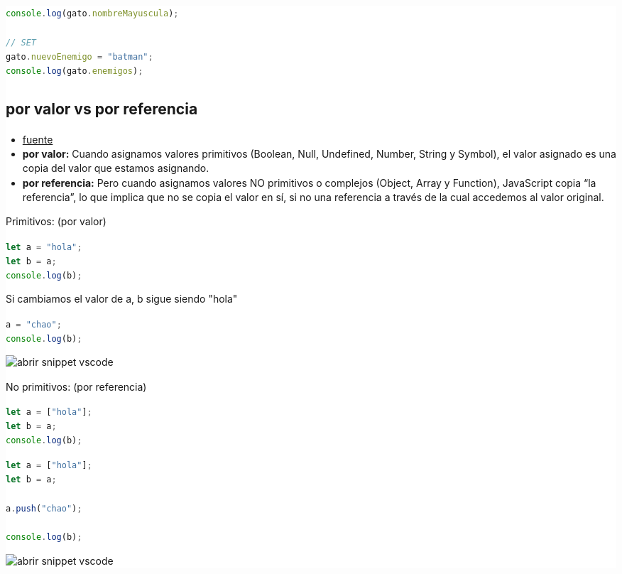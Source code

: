 ```js
console.log(gato.nombreMayuscula);

// SET
gato.nuevoEnemigo = "batman";
console.log(gato.enemigos);
```

## por valor vs por referencia
- [fuente](https://medium.com/laboratoria-developers/por-valor-vs-por-referencia-en-javascript-de3daf53a8b9)
- **por valor:** Cuando asignamos valores primitivos (Boolean, Null, Undefined, Number, String y Symbol), el valor asignado es una copia del valor que estamos asignando. 
- **por referencia:** Pero cuando asignamos valores NO primitivos o complejos (Object, Array y Function), JavaScript copia “la referencia”, lo que implica que no se copia el valor en sí, si no una referencia a través de la cual accedemos al valor original.

Primitivos: (por valor)
```js
let a = "hola";
let b = a;
console.log(b);
```

Si cambiamos el valor de a, b sigue siendo "hola"
```js
a = "chao";
console.log(b);
```

<div class="text-center">
    <img :src="$withBase('/img/valor.png')" alt="abrir snippet vscode">
</div>


No primitivos: (por referencia)
```js
let a = ["hola"];
let b = a;
console.log(b);
```

```js
let a = ["hola"];
let b = a;

a.push("chao");

console.log(b);
```

<div class="text-center">
    <img :src="$withBase('/img/valor-2.png')" alt="abrir snippet vscode">
</div>
